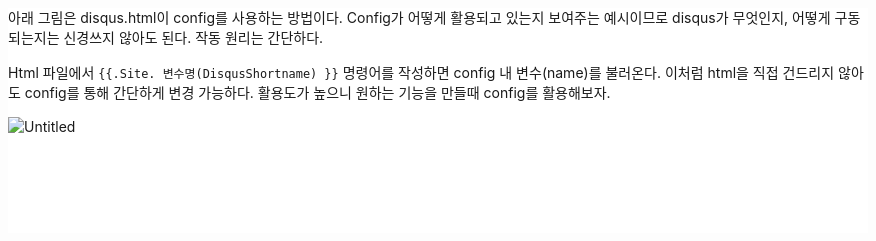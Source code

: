 아래 그림은 disqus.html이 config를 사용하는 방법이다. Config가 어떻게 활용되고 있는지 보여주는 예시이므로 disqus가 무엇인지, 어떻게 구동되는지는 신경쓰지 않아도 된다. 작동 원리는 간단하다. 

Html 파일에서 `{{.Site. 변수명(DisqusShortname) }}` 명령어를 작성하면 config 내 변수(name)를 불러온다. 이처럼 html을 직접 건드리지 않아도 config를 통해 간단하게 변경 가능하다. 활용도가 높으니 원하는 기능을 만들때 config를 활용해보자.

![Untitled](documentation/Untitled%2011.png)

<br><br><br><br>



